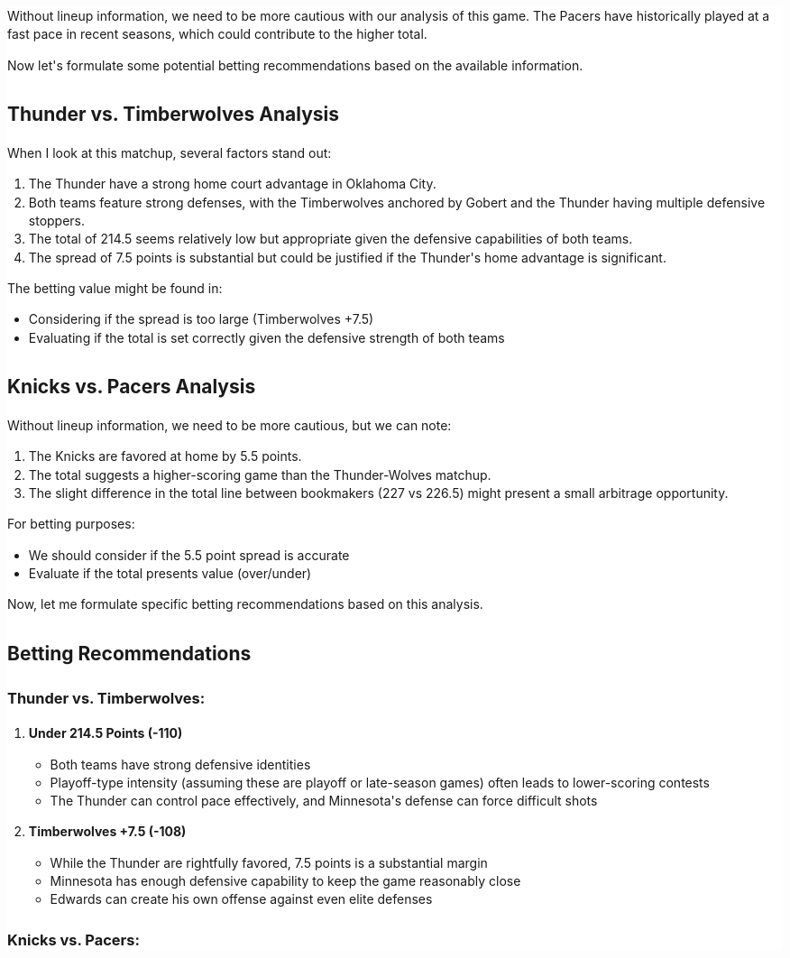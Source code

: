 Without lineup information, we need to be more cautious with our analysis of this game. The Pacers have historically played at a fast pace in recent seasons, which could contribute to the higher total.

Now let's formulate some potential betting recommendations based on the available information.

## Thunder vs. Timberwolves Analysis

When I look at this matchup, several factors stand out:

1. The Thunder have a strong home court advantage in Oklahoma City.
2. Both teams feature strong defenses, with the Timberwolves anchored by Gobert and the Thunder having multiple defensive stoppers.
3. The total of 214.5 seems relatively low but appropriate given the defensive capabilities of both teams.
4. The spread of 7.5 points is substantial but could be justified if the Thunder's home advantage is significant.

The betting value might be found in:
- Considering if the spread is too large (Timberwolves +7.5)
- Evaluating if the total is set correctly given the defensive strength of both teams

## Knicks vs. Pacers Analysis

Without lineup information, we need to be more cautious, but we can note:

1. The Knicks are favored at home by 5.5 points.
2. The total suggests a higher-scoring game than the Thunder-Wolves matchup.
3. The slight difference in the total line between bookmakers (227 vs 226.5) might present a small arbitrage opportunity.

For betting purposes:
- We should consider if the 5.5 point spread is accurate
- Evaluate if the total presents value (over/under)

Now, let me formulate specific betting recommendations based on this analysis.

## Betting Recommendations

### Thunder vs. Timberwolves:

1. **Under 214.5 Points (-110)**
   - Both teams have strong defensive identities
   - Playoff-type intensity (assuming these are playoff or late-season games) often leads to lower-scoring contests
   - The Thunder can control pace effectively, and Minnesota's defense can force difficult shots

2. **Timberwolves +7.5 (-108)**
   - While the Thunder are rightfully favored, 7.5 points is a substantial margin
   - Minnesota has enough defensive capability to keep the game reasonably close
   - Edwards can create his own offense against even elite defenses

### Knicks vs. Pacers:
